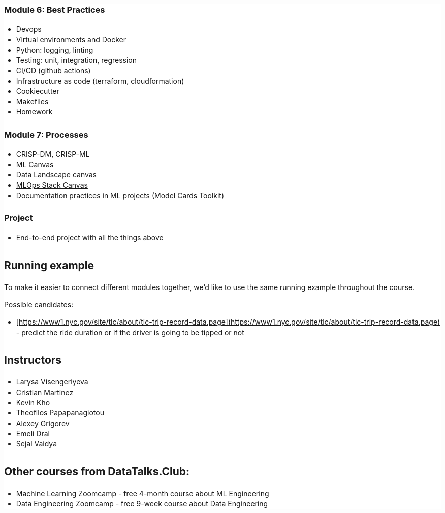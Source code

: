 ### Module 6: Best Practices

* Devops
* Virtual environments and Docker
* Python: logging, linting
* Testing: unit, integration, regression 
* CI/CD (github actions)
* Infrastructure as code (terraform, cloudformation)
* Cookiecutter
* Makefiles
* Homework


### Module 7: Processes

* CRISP-DM, CRISP-ML
* ML Canvas
* Data Landscape canvas
* [MLOps Stack Canvas](https://miro.com/miroverse/mlops-stack-canvas/)
* Documentation practices in ML projects (Model Cards Toolkit)


### Project

* End-to-end project with all the things above


## Running example

To make it easier to connect different modules together, we’d like to use the same running example throughout the course.

Possible candidates: 

* [https://www1.nyc.gov/site/tlc/about/tlc-trip-record-data.page](https://www1.nyc.gov/site/tlc/about/tlc-trip-record-data.page) - predict the ride duration or if the driver is going to be tipped or not


## Instructors

- Larysa Visengeriyeva
- Cristian Martinez
- Kevin Kho
- Theofilos Papapanagiotou 
- Alexey Grigorev
- Emeli Dral
- Sejal Vaidya


## Other courses from DataTalks.Club:

- [Machine Learning Zoomcamp - free 4-month course about ML Engineering](https://github.com/alexeygrigorev/mlbookcamp-code/tree/master/course-zoomcamp)
- [Data Engineering Zoomcamp - free 9-week course about Data Engineering](https://github.com/DataTalksClub/data-engineering-zoomcamp/)
